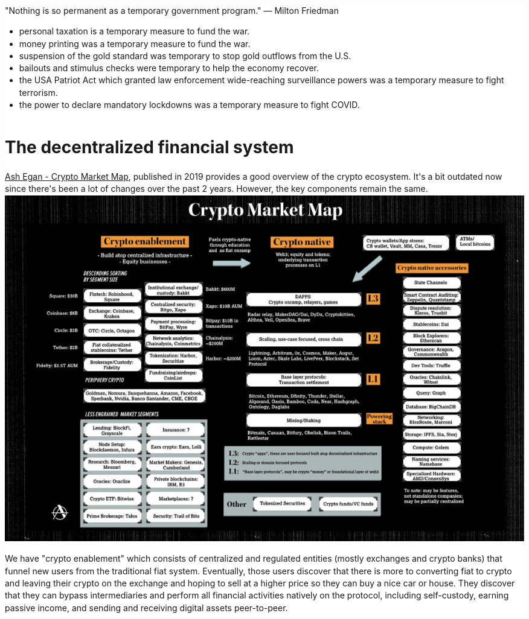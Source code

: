 "Nothing is so permanent as a temporary government program." ― Milton Friedman
* personal taxation is a temporary measure to fund the war.
* money printing was a temporary measure to fund the war.
* suspension of the gold standard was temporary to stop gold outflows from the U.S.
* bailouts and stimulus checks were temporary to help the economy recover.
* the USA Patriot Act which granted law enforcement wide-reaching surveillance powers was a temporary measure to fight terrorism.
* the power to declare mandatory lockdowns was a temporary measure to fight COVID.

# The decentralized financial system

[Ash Egan - Crypto Market Map](https://medium.com/@Ashaegan/market-mapping-crypto-f2c138130356), published in 2019 provides a good overview of the crypto ecosystem. It's a bit outdated now since there's been a lot of changes over the past 2 years. However, the key components remain the same.
![](images/crypto-market-map.jpeg)

We have "crypto enablement" which consists of centralized and regulated entities (mostly exchanges and crypto banks) that funnel new users from the traditional fiat system. Eventually, those users discover that there is more to converting fiat to crypto and leaving their crypto on the exchange and hoping to sell at a higher price so they can buy a nice car or house. They discover that they can bypass intermediaries and perform all financial activities natively on the protocol, including self-custody, earning passive income, and sending and receiving digital assets peer-to-peer.
